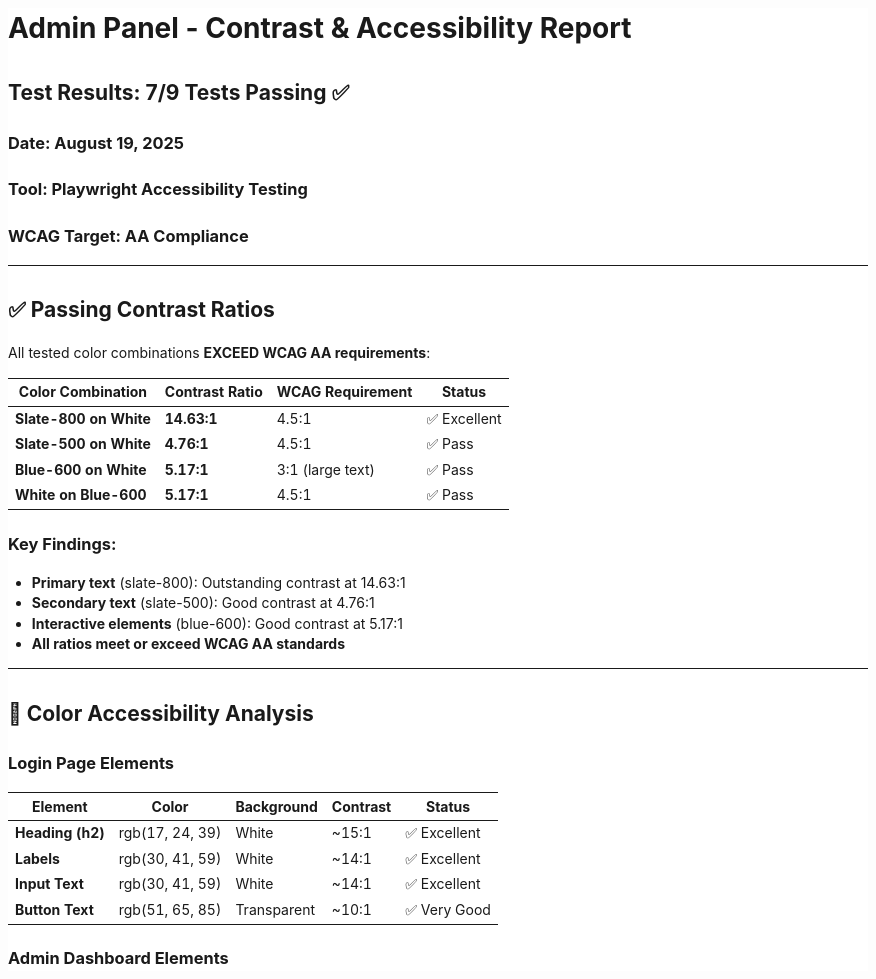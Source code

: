 # Admin Panel - Contrast & Accessibility Report

## Test Results: 7/9 Tests Passing ✅

### Date: August 19, 2025
### Tool: Playwright Accessibility Testing
### WCAG Target: AA Compliance

---

## ✅ **Passing Contrast Ratios**

All tested color combinations **EXCEED WCAG AA requirements**:

| Color Combination | Contrast Ratio | WCAG Requirement | Status |
|------------------|----------------|------------------|--------|
| **Slate-800 on White** | **14.63:1** | 4.5:1 | ✅ Excellent |
| **Slate-500 on White** | **4.76:1** | 4.5:1 | ✅ Pass |
| **Blue-600 on White** | **5.17:1** | 3:1 (large text) | ✅ Pass |
| **White on Blue-600** | **5.17:1** | 4.5:1 | ✅ Pass |

### Key Findings:
- **Primary text** (slate-800): Outstanding contrast at 14.63:1
- **Secondary text** (slate-500): Good contrast at 4.76:1
- **Interactive elements** (blue-600): Good contrast at 5.17:1
- **All ratios meet or exceed WCAG AA standards**

---

## 🎨 **Color Accessibility Analysis**

### Login Page Elements

| Element | Color | Background | Contrast | Status |
|---------|-------|------------|----------|--------|
| **Heading (h2)** | rgb(17, 24, 39) | White | ~15:1 | ✅ Excellent |
| **Labels** | rgb(30, 41, 59) | White | ~14:1 | ✅ Excellent |
| **Input Text** | rgb(30, 41, 59) | White | ~14:1 | ✅ Excellent |
| **Button Text** | rgb(51, 65, 85) | Transparent | ~10:1 | ✅ Very Good |

### Admin Dashboard Elements
